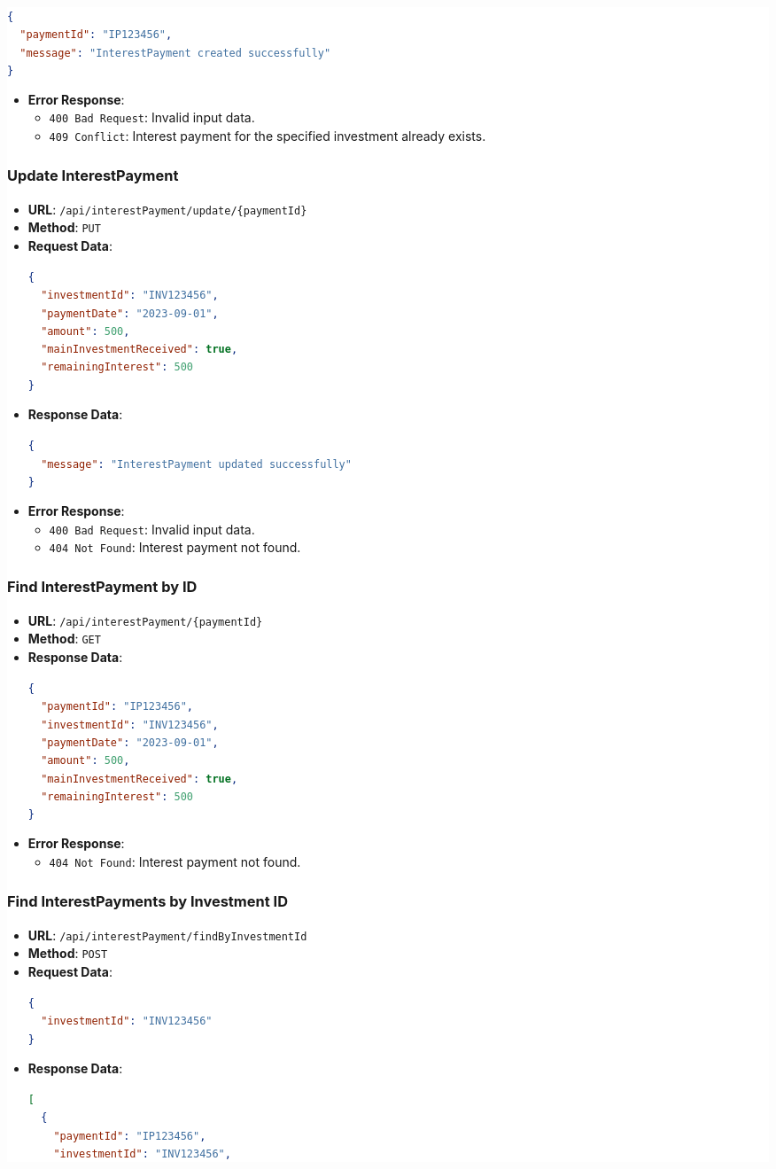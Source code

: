   ```json
  {
    "paymentId": "IP123456",
    "message": "InterestPayment created successfully"
  }
  ```
- **Error Response**:
  - `400 Bad Request`: Invalid input data.
  - `409 Conflict`: Interest payment for the specified investment already exists.

### Update InterestPayment
- **URL**: `/api/interestPayment/update/{paymentId}`
- **Method**: `PUT`
- **Request Data**:
  ```json
  {
    "investmentId": "INV123456",
    "paymentDate": "2023-09-01",
    "amount": 500,
    "mainInvestmentReceived": true,
    "remainingInterest": 500
  }
  ```
- **Response Data**:
  ```json
  {
    "message": "InterestPayment updated successfully"
  }
  ```
- **Error Response**:
  - `400 Bad Request`: Invalid input data.
  - `404 Not Found`: Interest payment not found.

### Find InterestPayment by ID
- **URL**: `/api/interestPayment/{paymentId}`
- **Method**: `GET`
- **Response Data**:
  ```json
  {
    "paymentId": "IP123456",
    "investmentId": "INV123456",
    "paymentDate": "2023-09-01",
    "amount": 500,
    "mainInvestmentReceived": true,
    "remainingInterest": 500
  }
  ```
- **Error Response**:
  - `404 Not Found`: Interest payment not found.

### Find InterestPayments by Investment ID
- **URL**: `/api/interestPayment/findByInvestmentId`
- **Method**: `POST`
- **Request Data**:
  ```json
  {
    "investmentId": "INV123456"
  }
  ```
- **Response Data**:
  ```json
  [
    {
      "paymentId": "IP123456",
      "investmentId": "INV123456",
  ```